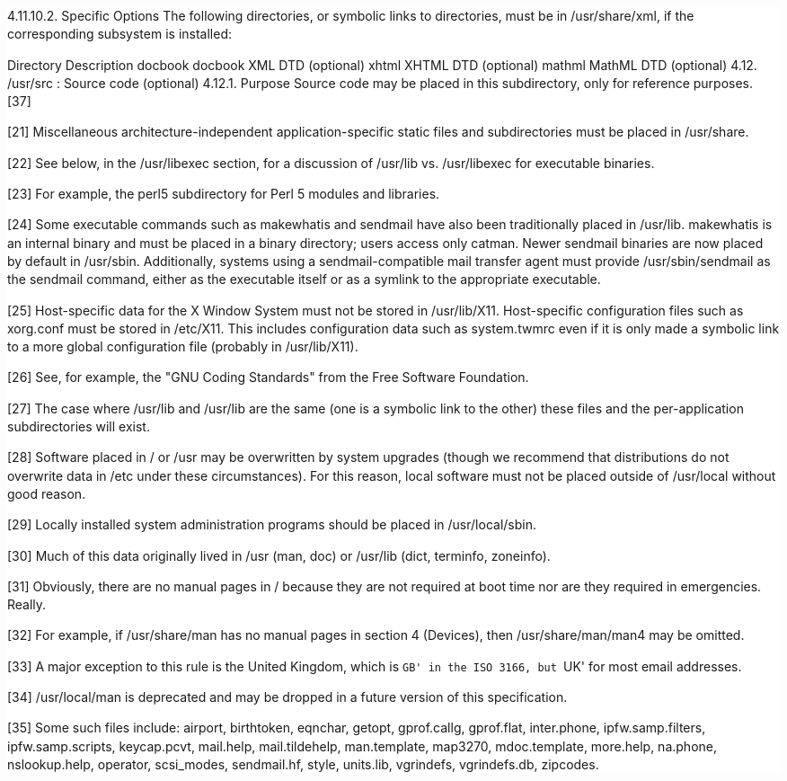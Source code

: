 4.11.10.2. Specific Options
The following directories, or symbolic links to directories, must be in /usr/share/xml, if the corresponding subsystem is installed:

Directory	Description
docbook	docbook XML DTD (optional)
xhtml	XHTML DTD (optional)
mathml	MathML DTD (optional)
4.12. /usr/src : Source code (optional)
4.12.1. Purpose
Source code may be placed in this subdirectory, only for reference purposes. [37]


[21] Miscellaneous architecture-independent application-specific static files and subdirectories must be placed in /usr/share.

[22] See below, in the /usr/libexec section, for a discussion of /usr/lib vs. /usr/libexec for executable binaries.

[23] For example, the perl5 subdirectory for Perl 5 modules and libraries.

[24] Some executable commands such as makewhatis and sendmail have also been traditionally placed in /usr/lib. makewhatis is an internal binary and must be placed in a binary directory; users access only catman. Newer sendmail binaries are now placed by default in /usr/sbin. Additionally, systems using a sendmail-compatible mail transfer agent must provide /usr/sbin/sendmail as the sendmail command, either as the executable itself or as a symlink to the appropriate executable.

[25] Host-specific data for the X Window System must not be stored in /usr/lib/X11. Host-specific configuration files such as xorg.conf must be stored in /etc/X11. This includes configuration data such as system.twmrc even if it is only made a symbolic link to a more global configuration file (probably in /usr/lib/X11).

[26] See, for example, the "GNU Coding Standards" from the Free Software Foundation.

[27] The case where /usr/lib and /usr/lib<qual> are the same (one is a symbolic link to the other) these files and the per-application subdirectories will exist.

[28] Software placed in / or /usr may be overwritten by system upgrades (though we recommend that distributions do not overwrite data in /etc under these circumstances). For this reason, local software must not be placed outside of /usr/local without good reason.

[29] Locally installed system administration programs should be placed in /usr/local/sbin.

[30] Much of this data originally lived in /usr (man, doc) or /usr/lib (dict, terminfo, zoneinfo).

[31] Obviously, there are no manual pages in / because they are not required at boot time nor are they required in emergencies. Really.

[32] For example, if /usr/share/man has no manual pages in section 4 (Devices), then /usr/share/man/man4 may be omitted.

[33] A major exception to this rule is the United Kingdom, which is `GB' in the ISO 3166, but `UK' for most email addresses.

[34] /usr/local/man is deprecated and may be dropped in a future version of this specification.

[35] Some such files include: airport, birthtoken, eqnchar, getopt, gprof.callg, gprof.flat, inter.phone, ipfw.samp.filters, ipfw.samp.scripts, keycap.pcvt, mail.help, mail.tildehelp, man.template, map3270, mdoc.template, more.help, na.phone, nslookup.help, operator, scsi_modes, sendmail.hf, style, units.lib, vgrindefs, vgrindefs.db, zipcodes.
